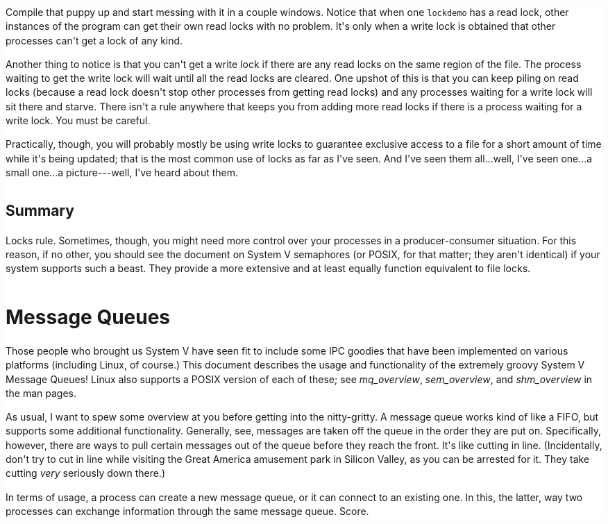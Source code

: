 Compile that puppy up and start messing with it in a couple windows.
Notice that when one `lockdemo` has a read lock, other instances of the
program can get their own read locks with no problem. It's only when a
write lock is obtained that other processes can't get a lock of any
kind.

Another thing to notice is that you can't get a write lock if there are
any read locks on the same region of the file. The process waiting to
get the write lock will wait until all the read locks are cleared. One
upshot of this is that you can keep piling on read locks (because a read
lock doesn't stop other processes from getting read locks) and any
processes waiting for a write lock will sit there and starve. There
isn't a rule anywhere that keeps you from adding more read locks if
there is a process waiting for a write lock. You must be careful.

Practically, though, you will probably mostly be using write locks to
guarantee exclusive access to a file for a short amount of time while
it's being updated; that is the most common use of locks as far as I've
seen. And I've seen them all...well, I've seen one...a small one...a
picture---well, I've heard about them.

## Summary

Locks rule. Sometimes, though, you might need more control over your
processes in a producer-consumer situation. For this reason, if no
other, you should see the document on System V <link
dest="semaphores">semaphores</link> (or POSIX, for that matter; they
aren't identical) if your system supports such a beast. They provide a
more extensive and at least equally function equivalent to file locks.





# Message Queues

Those people who brought us System V have seen fit to include some IPC
goodies that have been implemented on various platforms (including
Linux, of course.)  This document describes the usage and functionality
of the extremely groovy System V Message Queues! Linux also supports a
POSIX version of each of these; see _mq_overview_, _sem_overview_, and
_shm_overview_ in the man pages.

As usual, I want to spew some overview at you before getting into the
nitty-gritty. A message queue works kind of like a <link
dest="fifos">FIFO</link>, but supports some additional functionality.
Generally, see, messages are taken off the queue in the order they are
put on. Specifically, however, there are ways to pull certain messages
out of the queue before they reach the front. It's like cutting in line.
(Incidentally, don't try to cut in line while visiting the Great America
amusement park in Silicon Valley, as you can be arrested for it.  They
take cutting _very_ seriously down there.)

In terms of usage, a process can create a new message queue, or it can
connect to an existing one. In this, the latter, way two processes can
exchange information through the same message queue. Score.
